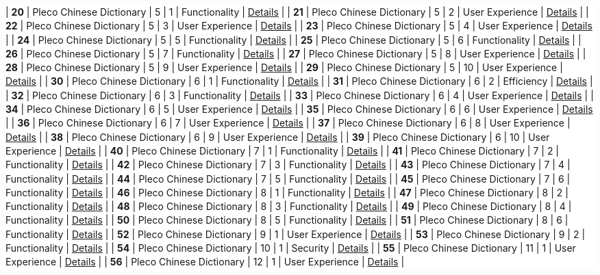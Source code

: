 | **20**  | Pleco Chinese Dictionary | 5        | 1          | Functionality             | [Details](Pictures/app4/page5.JPG)  |
| **21**  | Pleco Chinese Dictionary | 5        | 2          | User Experience           | [Details](Pictures/app4/page5.JPG)  |
| **22**  | Pleco Chinese Dictionary | 5        | 3          | User Experience           | [Details](Pictures/app4/page5.JPG)  |
| **23**  | Pleco Chinese Dictionary | 5        | 4          | User Experience           | [Details](Pictures/app4/page5.JPG)  |
| **24**  | Pleco Chinese Dictionary | 5        | 5          | Functionality             | [Details](Pictures/app4/page5.JPG)  |
| **25**  | Pleco Chinese Dictionary | 5        | 6          | Functionality             | [Details](Pictures/app4/page5.JPG)  |
| **26**  | Pleco Chinese Dictionary | 5        | 7          | Functionality             | [Details](Pictures/app4/page5.JPG)  |
| **27**  | Pleco Chinese Dictionary | 5        | 8          | User Experience           | [Details](Pictures/app4/page5.JPG)  |
| **28**  | Pleco Chinese Dictionary | 5        | 9          | User Experience           | [Details](Pictures/app4/page5.JPG)  |
| **29**  | Pleco Chinese Dictionary | 5        | 10         | User Experience           | [Details](Pictures/app4/page5.JPG)  |
| **30**  | Pleco Chinese Dictionary | 6        | 1          | Functionality             | [Details](Pictures/app4/page6.JPG)  |
| **31**  | Pleco Chinese Dictionary | 6        | 2          | Efficiency                | [Details](Pictures/app4/page6.JPG)  |
| **32**  | Pleco Chinese Dictionary | 6        | 3          | Functionality             | [Details](Pictures/app4/page6.JPG)  |
| **33**  | Pleco Chinese Dictionary | 6        | 4          | User Experience           | [Details](Pictures/app4/page6.JPG)  |
| **34**  | Pleco Chinese Dictionary | 6        | 5          | User Experience           | [Details](Pictures/app4/page6.JPG)  |
| **35**  | Pleco Chinese Dictionary | 6        | 6          | User Experience           | [Details](Pictures/app4/page6.JPG)  |
| **36**  | Pleco Chinese Dictionary | 6        | 7          | User Experience           | [Details](Pictures/app4/page6.JPG)  |
| **37**  | Pleco Chinese Dictionary | 6        | 8          | User Experience           | [Details](Pictures/app4/page6.JPG)  |
| **38**  | Pleco Chinese Dictionary | 6        | 9          | User Experience           | [Details](Pictures/app4/page6.JPG)  |
| **39**  | Pleco Chinese Dictionary | 6        | 10         | User Experience           | [Details](Pictures/app4/page6.JPG)  |
| **40**  | Pleco Chinese Dictionary | 7        | 1          | Functionality             | [Details](Pictures/app4/page7.JPG)  |
| **41**  | Pleco Chinese Dictionary | 7        | 2          | Functionality             | [Details](Pictures/app4/page7.JPG)  |
| **42**  | Pleco Chinese Dictionary | 7        | 3          | Functionality             | [Details](Pictures/app4/page7.JPG)  |
| **43**  | Pleco Chinese Dictionary | 7        | 4          | Functionality             | [Details](Pictures/app4/page7.JPG)  |
| **44**  | Pleco Chinese Dictionary | 7        | 5          | Functionality             | [Details](Pictures/app4/page7.JPG)  |
| **45**  | Pleco Chinese Dictionary | 7        | 6          | Functionality             | [Details](Pictures/app4/page7.JPG)  |
| **46**  | Pleco Chinese Dictionary | 8        | 1          | Functionality             | [Details](Pictures/app4/page8.JPG)  |
| **47**  | Pleco Chinese Dictionary | 8        | 2          | Functionality             | [Details](Pictures/app4/page8.JPG)  |
| **48**  | Pleco Chinese Dictionary | 8        | 3          | Functionality             | [Details](Pictures/app4/page8.JPG)  |
| **49**  | Pleco Chinese Dictionary | 8        | 4          | Functionality             | [Details](Pictures/app4/page8.JPG)  |
| **50**  | Pleco Chinese Dictionary | 8        | 5          | Functionality             | [Details](Pictures/app4/page8.JPG)  |
| **51**  | Pleco Chinese Dictionary | 8        | 6          | Functionality             | [Details](Pictures/app4/page8.JPG)  |
| **52**  | Pleco Chinese Dictionary | 9        | 1          | User Experience           | [Details](Pictures/app4/page9.JPG)  |
| **53**  | Pleco Chinese Dictionary | 9        | 2          | Functionality             | [Details](Pictures/app4/page9.JPG)  |
| **54**  | Pleco Chinese Dictionary | 10       | 1          | Security                  | [Details](Pictures/app4/page10.JPG) |
| **55**  | Pleco Chinese Dictionary | 11       | 1          | User Experience           | [Details](Pictures/app4/page11.JPG) |
| **56**  | Pleco Chinese Dictionary | 12       | 1          | User Experience           | [Details](Pictures/app4/page12.JPG) |